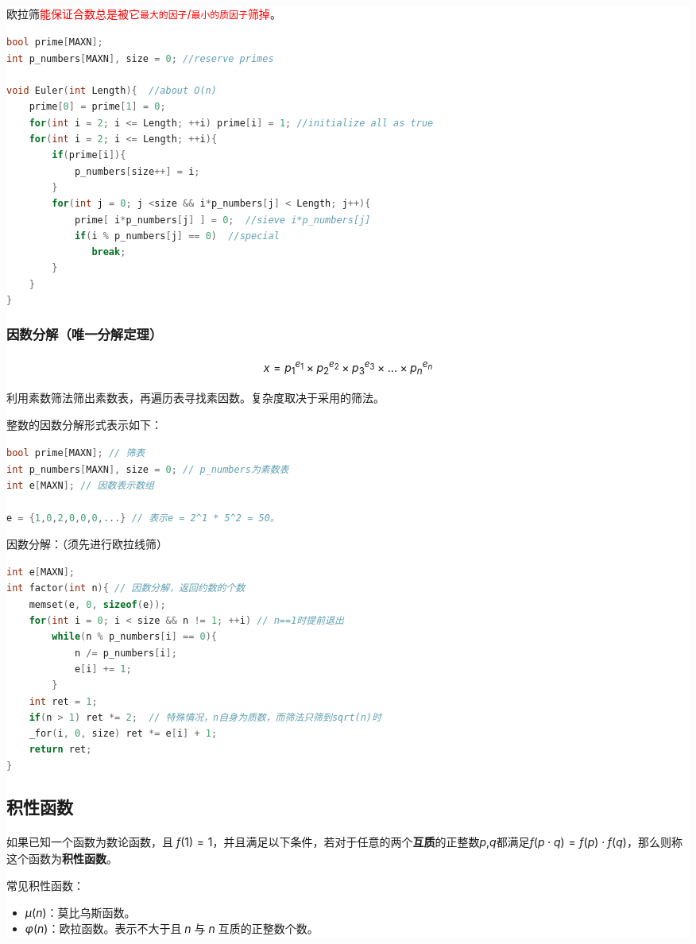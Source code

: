 欧拉筛<font color=red>能保证合数总是被它`最大的因子`/`最小的质因子`筛掉</font>。

```c++
bool prime[MAXN];
int p_numbers[MAXN], size = 0; //reserve primes

void Euler(int Length){  //about O(n)
	prime[0] = prime[1] = 0;
	for(int i = 2; i <= Length; ++i) prime[i] = 1; //initialize all as true
	for(int i = 2; i <= Length; ++i){
		if(prime[i]){
            p_numbers[size++] = i;
        }
        for(int j = 0; j <size && i*p_numbers[j] < Length; j++){
            prime[ i*p_numbers[j] ] = 0;  //sieve i*p_numbers[j]
            if(i % p_numbers[j] == 0)  //special
               break;
        }
	}
}
```

### 因数分解（唯一分解定理）

$$
x=p_1^{e_1}\times p_2^{e_2}\times p_3^{e_3}\times ...\times p_n^{e_n}
$$

利用素数筛法筛出素数表，再遍历表寻找素因数。复杂度取决于采用的筛法。

整数的因数分解形式表示如下：

```c++
bool prime[MAXN]; // 筛表
int p_numbers[MAXN], size = 0; // p_numbers为素数表
int e[MAXN]; // 因数表示数组

e = {1,0,2,0,0,0,...} // 表示e = 2^1 * 5^2 = 50。
```

因数分解：（须先进行欧拉线筛）

```c++
int e[MAXN];
int factor(int n){ // 因数分解，返回约数的个数
    memset(e, 0, sizeof(e));
    for(int i = 0; i < size && n != 1; ++i) // n==1时提前退出
        while(n % p_numbers[i] == 0){
            n /= p_numbers[i];
            e[i] += 1;
        }
    int ret = 1;
    if(n > 1) ret *= 2;  // 特殊情况，n自身为质数，而筛法只筛到sqrt(n)时
    _for(i, 0, size) ret *= e[i] + 1;
    return ret;
}
```

## 积性函数

如果已知一个函数为数论函数，且 $f(1)=1$，并且满足以下条件，若对于任意的两个**互质**的正整数*p*,*q*都满足$f(p\cdot q)=f(p)\cdot f(q)$，那么则称这个函数为**积性函数**。

常见积性函数：

- $\mu(n)$：莫比乌斯函数。
- $\varphi(n)$：欧拉函数。表示不大于且 $n$ 与 $n$ 互质的正整数个数。

